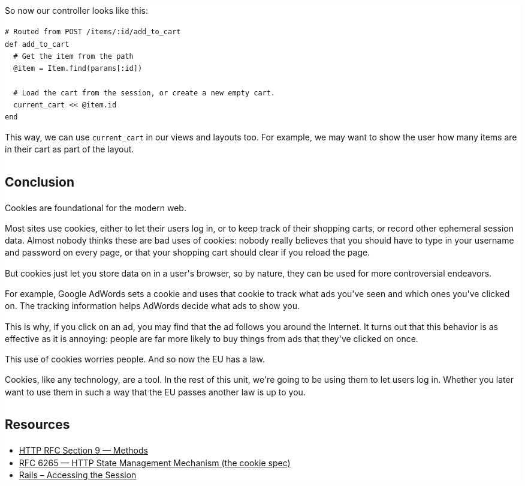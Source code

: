 So now our controller looks like this:

    # Routed from POST /items/:id/add_to_cart
    def add_to_cart
      # Get the item from the path
      @item = Item.find(params[:id])
      
      # Load the cart from the session, or create a new empty cart.
      current_cart << @item.id
    end

This way, we can use `current_cart` in our views and layouts too. For example, we may want to show the user how many items are in their cart as part of the layout.

## Conclusion

Cookies are foundational for the modern web.

Most sites use cookies, either to let their users log in, or to keep track of their
shopping carts, or record other ephemeral session data. Almost nobody thinks these are bad uses of cookies: nobody really believes that you should have to type in your username and password on every page, or that your shopping cart should clear if you reload the page.

But cookies just let you store data on in a user's browser, so by nature, they can be used for more controversial endeavors. 

For example, Google AdWords sets a cookie and uses that cookie to track what ads you've seen and which ones you've clicked on. The tracking information helps AdWords decide what ads to show you.

This is why, if you click on an ad, you may find that the ad follows you around the Internet. It turns out that this behavior is as effective as it is annoying: people are far more likely to buy things from ads that they've clicked on once.

This use of cookies worries people. And so now the EU has a law.

Cookies, like any technology, are a tool. In the rest of this unit, we're going to be using them to let users log in. Whether you later want to use them in such a way that the EU passes another law is up to you.

## Resources

  * [HTTP RFC Section 9 — Methods][rfc_http_methods]
  * [RFC 6265 — HTTP State Management Mechanism (the cookie spec)][rfc_cookies]
  * [Rails – Accessing the Session][rails_session]

[rfc_http_methods]: http://www.w3.org/Protocols/rfc2616/rfc2616-sec9.html "HTTP RFC 9 — Method Definitions"
[rfc_cookies]: http://tools.ietf.org/html/rfc6265 "HTTP State Management Mechanism"
[edit_this_cookie]: https://chrome.google.com/webstore/detail/editthiscookie/fngmhnnpilhplaeedifhccceomclgfbg?hl=en
[rails_session]: http://guides.rubyonrails.org/action_controller_overview.html#accessing-the-session
